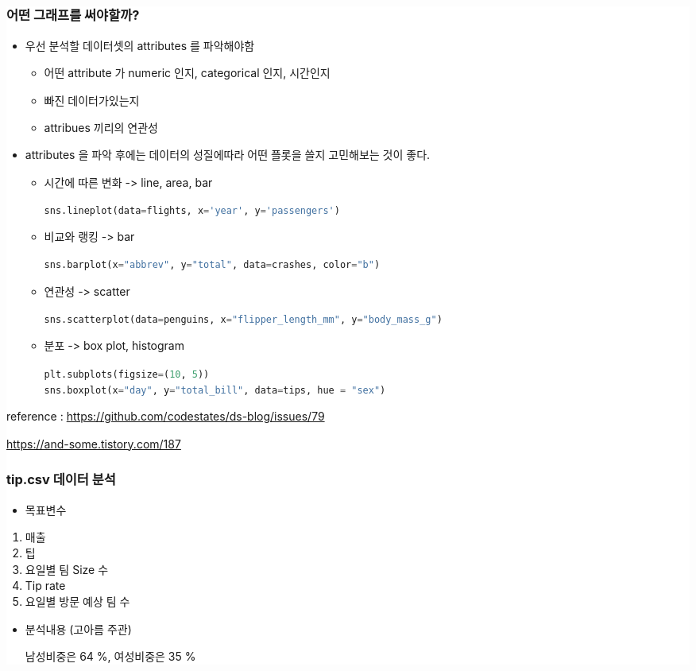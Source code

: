 
### **어떤 그래프를 써야할까?**

- 우선 분석할 데이터셋의 attributes 를 파악해야함
  - 어떤 attribute 가 numeric 인지, categorical 인지, 시간인지

  - 빠진 데이터가있는지

  - attribues 끼리의 연관성

    

- attributes 을 파악 후에는 데이터의 성질에따라 어떤 플롯을 쓸지 고민해보는 것이 좋다.
  - 시간에 따른 변화 -> line, area, bar

    ```python
    sns.lineplot(data=flights, x='year', y='passengers')
    ```

  - 비교와 랭킹 -> bar

    ```python
    sns.barplot(x="abbrev", y="total", data=crashes, color="b")
    ```

  - 연관성 -> scatter

    ```python
    sns.scatterplot(data=penguins, x="flipper_length_mm", y="body_mass_g")
    ```

  - 분포 -> box plot, histogram

    ```python
    plt.subplots(figsize=(10, 5))
    sns.boxplot(x="day", y="total_bill", data=tips, hue = "sex")
    ```



reference : https://github.com/codestates/ds-blog/issues/79

https://and-some.tistory.com/187

### tip.csv 데이터 분석



- 목표변수

1. 매출
2. 팁
3. 요일별 팀 Size 수
4. Tip rate
5. 요일별 방문 예상 팀 수



- 분석내용 (고아름 주관)

  남성비중은 64 %, 여성비중은 35 % 
